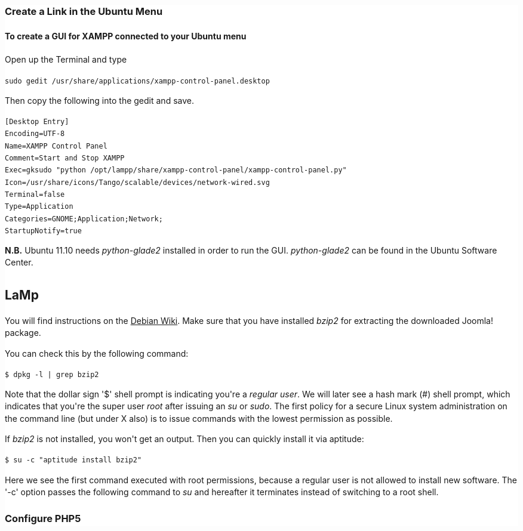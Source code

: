 ### Create a Link in the Ubuntu Menu

#### To create a GUI for XAMPP connected to your Ubuntu menu

Open up the Terminal and type

    sudo gedit /usr/share/applications/xampp-control-panel.desktop

Then copy the following into the gedit and save.

    [Desktop Entry]
    Encoding=UTF-8
    Name=XAMPP Control Panel
    Comment=Start and Stop XAMPP
    Exec=gksudo "python /opt/lampp/share/xampp-control-panel/xampp-control-panel.py"
    Icon=/usr/share/icons/Tango/scalable/devices/network-wired.svg
    Terminal=false
    Type=Application
    Categories=GNOME;Application;Network;
    StartupNotify=true

**N.B.** Ubuntu 11.10 needs *python-glade2* installed in order to run
the GUI. *python-glade2* can be found in the Ubuntu Software Center.

## LaMp

You will find instructions on the <a href="https://wiki.debian.org/LaMp"
rel="nofollow noreferrer noopener">Debian Wiki</a>.
Make sure that you have installed *bzip2* for extracting the downloaded
Joomla! package.

You can check this by the following command:

    $ dpkg -l | grep bzip2

Note that the dollar sign '\$' shell prompt is indicating you're a
*regular user*. We will later see a hash mark (#) shell prompt, which
indicates that you're the super user *root* after issuing an *su* or
*sudo*. The first policy for a secure Linux system administration on the
command line (but under X also) is to issue commands with the lowest
permission as possible.

If *bzip2* is not installed, you won't get an output. Then you can
quickly install it via aptitude:

    $ su -c "aptitude install bzip2"

Here we see the first command executed with root permissions, because a
regular user is not allowed to install new software. The '-c' option
passes the following command to *su* and hereafter it terminates instead
of switching to a root shell.

### Configure PHP5
